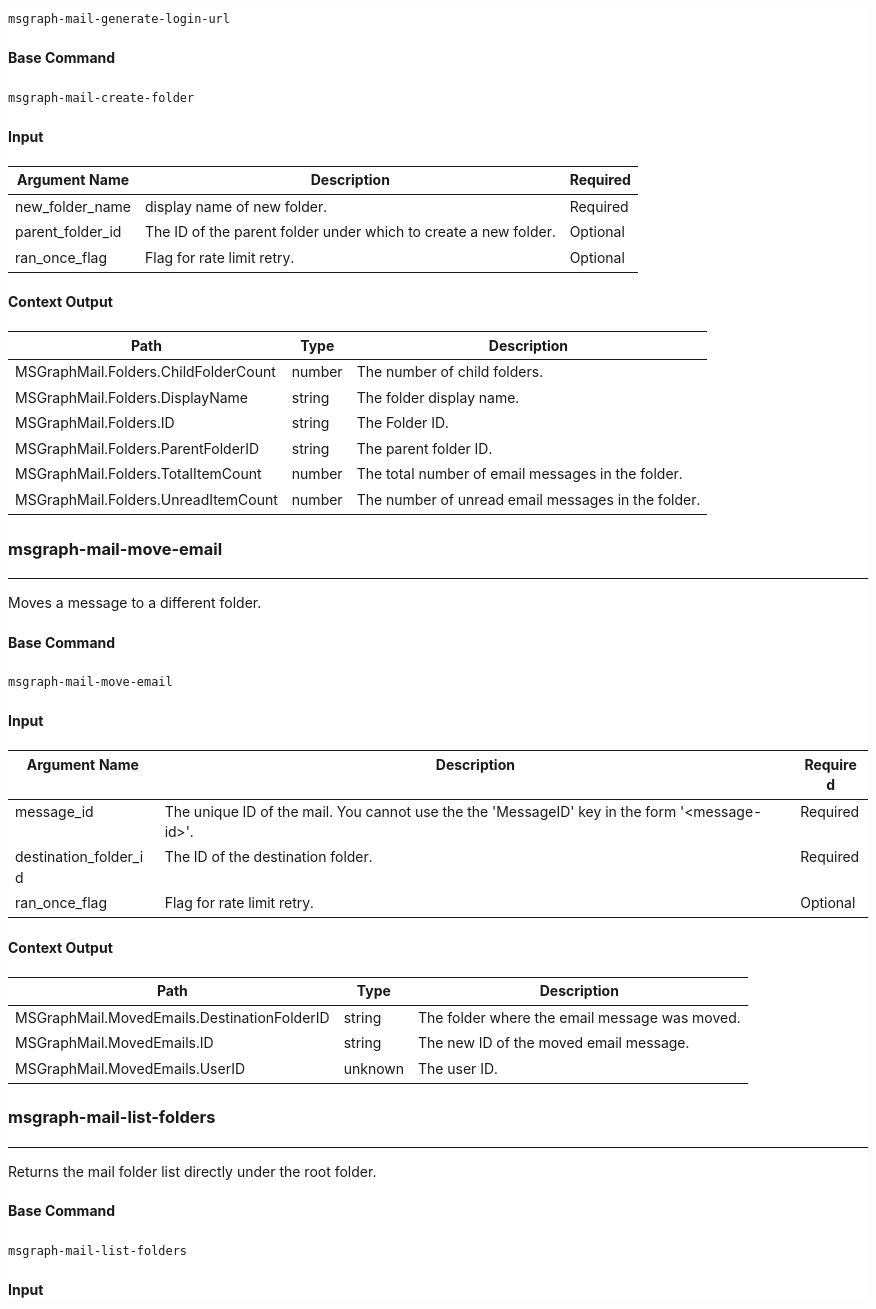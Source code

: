 ```msgraph-mail-generate-login-url```
#### Base Command

`msgraph-mail-create-folder`

#### Input

| **Argument Name** | **Description** | **Required** |
| --- | --- | --- |
| new_folder_name | display name of new folder. | Required | 
| parent_folder_id | The ID of the parent folder under which to create a new folder. | Optional | 
| ran_once_flag | Flag for rate limit retry. | Optional | 

#### Context Output

| **Path** | **Type** | **Description** |
| --- | --- | --- |
| MSGraphMail.Folders.ChildFolderCount | number | The number of child folders. | 
| MSGraphMail.Folders.DisplayName | string | The folder display name. | 
| MSGraphMail.Folders.ID | string | The Folder ID. | 
| MSGraphMail.Folders.ParentFolderID | string | The parent folder ID. | 
| MSGraphMail.Folders.TotalItemCount | number | The total number of email messages in the folder. | 
| MSGraphMail.Folders.UnreadItemCount | number | The number of unread email messages in the folder. | 

### msgraph-mail-move-email

***
Moves a message to a different folder.

#### Base Command

`msgraph-mail-move-email`

#### Input

| **Argument Name** | **Description** | **Required** |
| --- | --- | --- |
| message_id | The unique ID of the mail. You cannot use the the 'MessageID' key in the form '&lt;message-id&gt;'. | Required | 
| destination_folder_id | The ID of the destination folder. | Required | 
| ran_once_flag | Flag for rate limit retry. | Optional | 

#### Context Output

| **Path** | **Type** | **Description** |
| --- | --- | --- |
| MSGraphMail.MovedEmails.DestinationFolderID | string | The folder where the email message was moved. | 
| MSGraphMail.MovedEmails.ID | string | The new ID of the moved email message. | 
| MSGraphMail.MovedEmails.UserID | unknown | The user ID. | 

### msgraph-mail-list-folders

***
Returns the mail folder list directly under the root folder.

#### Base Command

`msgraph-mail-list-folders`

#### Input

```